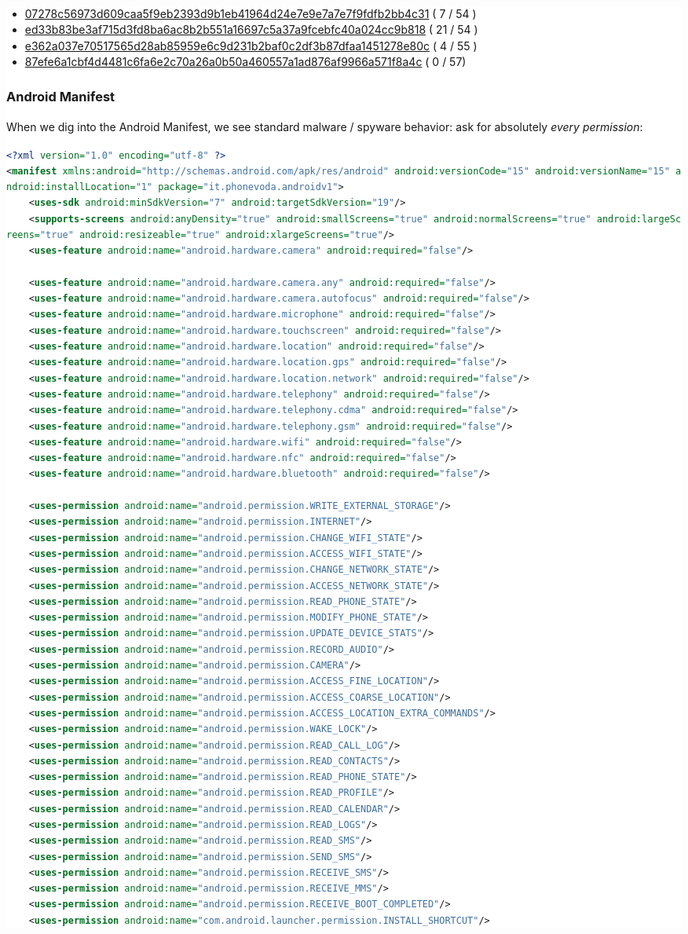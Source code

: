 * [07278c56973d609caa5f9eb2393d9b1eb41964d24e7e9e7a7e7f9fdfb2bb4c31](https://www.virustotal.com/en/file/07278c56973d609caa5f9eb2393d9b1eb41964d24e7e9e7a7e7f9fdfb2bb4c31/analysis/) ( 7 / 54 )
* [ed33b83be3af715d3fd8ba6ac8b2b551a16697c5a37a9fcebfc40a024cc9b818](https://www.virustotal.com/en/file/ed33b83be3af715d3fd8ba6ac8b2b551a16697c5a37a9fcebfc40a024cc9b818/analysis/) ( 21 / 54 )
* [e362a037e70517565d28ab85959e6c9d231b2baf0c2df3b87dfaa1451278e80c](https://www.virustotal.com/en/file/e362a037e70517565d28ab85959e6c9d231b2baf0c2df3b87dfaa1451278e80c/analysis/) ( 4 / 55 )
* [87efe6a1cbf4d4481c6fa6e2c70a26a0b50a460557a1ad876af9966a571f8a4c](https://www.virustotal.com/en/file/87efe6a1cbf4d4481c6fa6e2c70a26a0b50a460557a1ad876af9966a571f8a4c/analysis/) ( 0 / 57)

### <a name="Android-Manifest"></a>Android Manifest

When we dig into the Android Manifest, we see standard malware / spyware behavior: ask for absolutely _every permission_:

```xml
<?xml version="1.0" encoding="utf-8" ?>
<manifest xmlns:android="http://schemas.android.com/apk/res/android" android:versionCode="15" android:versionName="15" android:installLocation="1" package="it.phonevoda.androidv1">
    <uses-sdk android:minSdkVersion="7" android:targetSdkVersion="19"/>
    <supports-screens android:anyDensity="true" android:smallScreens="true" android:normalScreens="true" android:largeScreens="true" android:resizeable="true" android:xlargeScreens="true"/>
    <uses-feature android:name="android.hardware.camera" android:required="false"/>

    <uses-feature android:name="android.hardware.camera.any" android:required="false"/>
    <uses-feature android:name="android.hardware.camera.autofocus" android:required="false"/>
    <uses-feature android:name="android.hardware.microphone" android:required="false"/>
    <uses-feature android:name="android.hardware.touchscreen" android:required="false"/>
    <uses-feature android:name="android.hardware.location" android:required="false"/>
    <uses-feature android:name="android.hardware.location.gps" android:required="false"/>
    <uses-feature android:name="android.hardware.location.network" android:required="false"/>
    <uses-feature android:name="android.hardware.telephony" android:required="false"/>
    <uses-feature android:name="android.hardware.telephony.cdma" android:required="false"/>
    <uses-feature android:name="android.hardware.telephony.gsm" android:required="false"/>
    <uses-feature android:name="android.hardware.wifi" android:required="false"/>
    <uses-feature android:name="android.hardware.nfc" android:required="false"/>
    <uses-feature android:name="android.hardware.bluetooth" android:required="false"/>

    <uses-permission android:name="android.permission.WRITE_EXTERNAL_STORAGE"/>
    <uses-permission android:name="android.permission.INTERNET"/>
    <uses-permission android:name="android.permission.CHANGE_WIFI_STATE"/>
    <uses-permission android:name="android.permission.ACCESS_WIFI_STATE"/>
    <uses-permission android:name="android.permission.CHANGE_NETWORK_STATE"/>
    <uses-permission android:name="android.permission.ACCESS_NETWORK_STATE"/>
    <uses-permission android:name="android.permission.READ_PHONE_STATE"/>
    <uses-permission android:name="android.permission.MODIFY_PHONE_STATE"/>
    <uses-permission android:name="android.permission.UPDATE_DEVICE_STATS"/>
    <uses-permission android:name="android.permission.RECORD_AUDIO"/>
    <uses-permission android:name="android.permission.CAMERA"/>
    <uses-permission android:name="android.permission.ACCESS_FINE_LOCATION"/>
    <uses-permission android:name="android.permission.ACCESS_COARSE_LOCATION"/>
    <uses-permission android:name="android.permission.ACCESS_LOCATION_EXTRA_COMMANDS"/>
    <uses-permission android:name="android.permission.WAKE_LOCK"/>
    <uses-permission android:name="android.permission.READ_CALL_LOG"/>
    <uses-permission android:name="android.permission.READ_CONTACTS"/>
    <uses-permission android:name="android.permission.READ_PHONE_STATE"/>
    <uses-permission android:name="android.permission.READ_PROFILE"/>
    <uses-permission android:name="android.permission.READ_CALENDAR"/>
    <uses-permission android:name="android.permission.READ_LOGS"/>
    <uses-permission android:name="android.permission.READ_SMS"/>
    <uses-permission android:name="android.permission.SEND_SMS"/>
    <uses-permission android:name="android.permission.RECEIVE_SMS"/>
    <uses-permission android:name="android.permission.RECEIVE_MMS"/>
    <uses-permission android:name="android.permission.RECEIVE_BOOT_COMPLETED"/>
    <uses-permission android:name="com.android.launcher.permission.INSTALL_SHORTCUT"/>
```